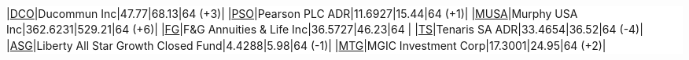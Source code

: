 |[DCO](https://finance.yahoo.com/quote/DCO/)|Ducommun Inc|47.77|68.13|64 (+3)|
|[PSO](https://finance.yahoo.com/quote/PSO/)|Pearson PLC ADR|11.6927|15.44|64 (+1)|
|[MUSA](https://finance.yahoo.com/quote/MUSA/)|Murphy USA Inc|362.6231|529.21|64 (+6)|
|[FG](https://finance.yahoo.com/quote/FG/)|F&G Annuities & Life Inc|36.5727|46.23|64 |
|[TS](https://finance.yahoo.com/quote/TS/)|Tenaris SA ADR|33.4654|36.52|64 (-4)|
|[ASG](https://finance.yahoo.com/quote/ASG/)|Liberty All Star Growth Closed Fund|4.4288|5.98|64 (-1)|
|[MTG](https://finance.yahoo.com/quote/MTG/)|MGIC Investment Corp|17.3001|24.95|64 (+2)|
